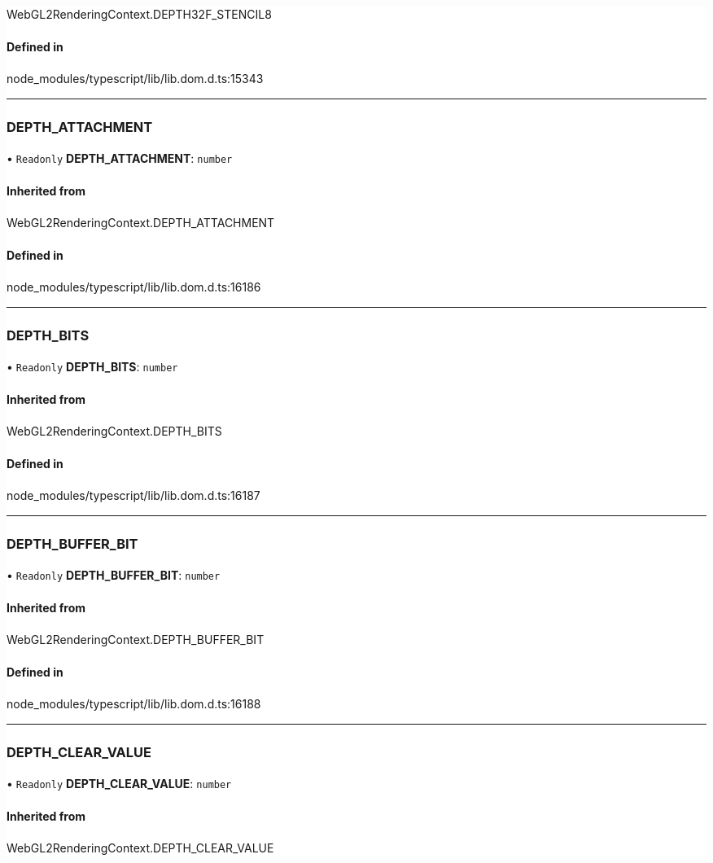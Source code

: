 WebGL2RenderingContext.DEPTH32F\_STENCIL8

#### Defined in

node_modules/typescript/lib/lib.dom.d.ts:15343

___

### DEPTH\_ATTACHMENT

• `Readonly` **DEPTH\_ATTACHMENT**: `number`

#### Inherited from

WebGL2RenderingContext.DEPTH\_ATTACHMENT

#### Defined in

node_modules/typescript/lib/lib.dom.d.ts:16186

___

### DEPTH\_BITS

• `Readonly` **DEPTH\_BITS**: `number`

#### Inherited from

WebGL2RenderingContext.DEPTH\_BITS

#### Defined in

node_modules/typescript/lib/lib.dom.d.ts:16187

___

### DEPTH\_BUFFER\_BIT

• `Readonly` **DEPTH\_BUFFER\_BIT**: `number`

#### Inherited from

WebGL2RenderingContext.DEPTH\_BUFFER\_BIT

#### Defined in

node_modules/typescript/lib/lib.dom.d.ts:16188

___

### DEPTH\_CLEAR\_VALUE

• `Readonly` **DEPTH\_CLEAR\_VALUE**: `number`

#### Inherited from

WebGL2RenderingContext.DEPTH\_CLEAR\_VALUE
